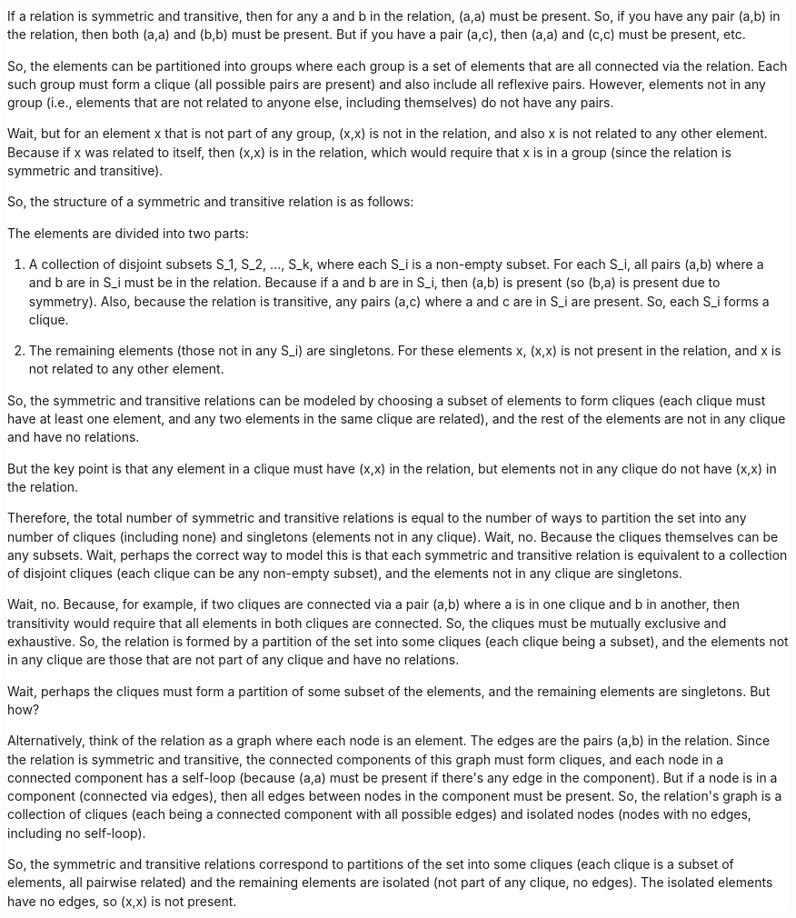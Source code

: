 If a relation is symmetric and transitive, then for any a and b in the relation, (a,a) must be present. So, if you have any pair (a,b) in the relation, then both (a,a) and (b,b) must be present. But if you have a pair (a,c), then (a,a) and (c,c) must be present, etc.

So, the elements can be partitioned into groups where each group is a set of elements that are all connected via the relation. Each such group must form a clique (all possible pairs are present) and also include all reflexive pairs. However, elements not in any group (i.e., elements that are not related to anyone else, including themselves) do not have any pairs.

Wait, but for an element x that is not part of any group, (x,x) is not in the relation, and also x is not related to any other element. Because if x was related to itself, then (x,x) is in the relation, which would require that x is in a group (since the relation is symmetric and transitive).

So, the structure of a symmetric and transitive relation is as follows:

The elements are divided into two parts:

1. A collection of disjoint subsets S_1, S_2, ..., S_k, where each S_i is a non-empty subset. For each S_i, all pairs (a,b) where a and b are in S_i must be in the relation. Because if a and b are in S_i, then (a,b) is present (so (b,a) is present due to symmetry). Also, because the relation is transitive, any pairs (a,c) where a and c are in S_i are present. So, each S_i forms a clique.

2. The remaining elements (those not in any S_i) are singletons. For these elements x, (x,x) is not present in the relation, and x is not related to any other element.

So, the symmetric and transitive relations can be modeled by choosing a subset of elements to form cliques (each clique must have at least one element, and any two elements in the same clique are related), and the rest of the elements are not in any clique and have no relations.

But the key point is that any element in a clique must have (x,x) in the relation, but elements not in any clique do not have (x,x) in the relation.

Therefore, the total number of symmetric and transitive relations is equal to the number of ways to partition the set into any number of cliques (including none) and singletons (elements not in any clique). Wait, no. Because the cliques themselves can be any subsets. Wait, perhaps the correct way to model this is that each symmetric and transitive relation is equivalent to a collection of disjoint cliques (each clique can be any non-empty subset), and the elements not in any clique are singletons.

Wait, no. Because, for example, if two cliques are connected via a pair (a,b) where a is in one clique and b in another, then transitivity would require that all elements in both cliques are connected. So, the cliques must be mutually exclusive and exhaustive. So, the relation is formed by a partition of the set into some cliques (each clique being a subset), and the elements not in any clique are those that are not part of any clique and have no relations.

Wait, perhaps the cliques must form a partition of some subset of the elements, and the remaining elements are singletons. But how?

Alternatively, think of the relation as a graph where each node is an element. The edges are the pairs (a,b) in the relation. Since the relation is symmetric and transitive, the connected components of this graph must form cliques, and each node in a connected component has a self-loop (because (a,a) must be present if there's any edge in the component). But if a node is in a component (connected via edges), then all edges between nodes in the component must be present. So, the relation's graph is a collection of cliques (each being a connected component with all possible edges) and isolated nodes (nodes with no edges, including no self-loop).

So, the symmetric and transitive relations correspond to partitions of the set into some cliques (each clique is a subset of elements, all pairwise related) and the remaining elements are isolated (not part of any clique, no edges). The isolated elements have no edges, so (x,x) is not present.
